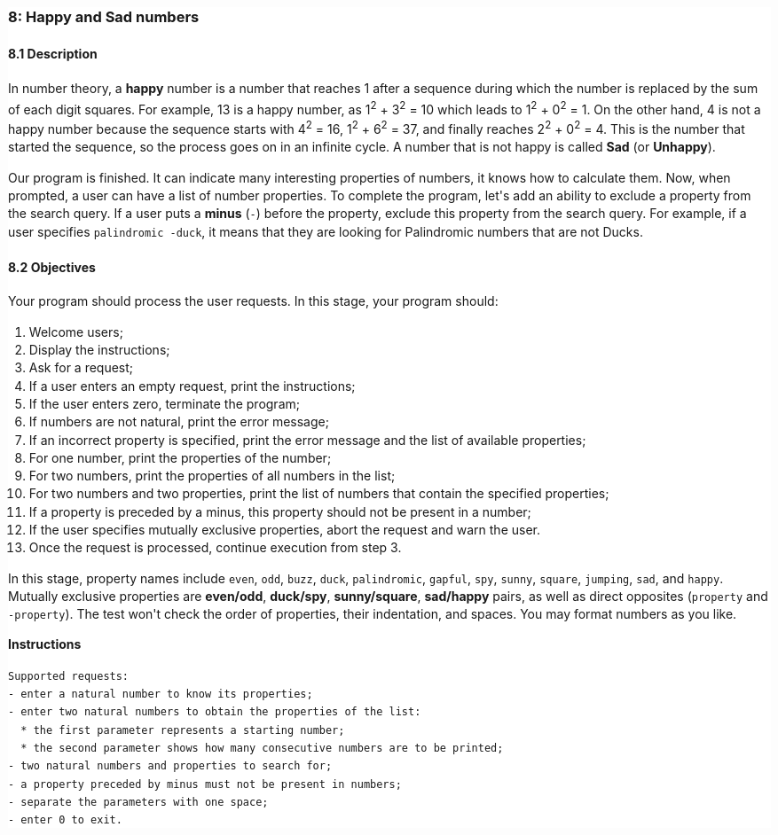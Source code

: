 ### 8: Happy and Sad numbers
#### 8.1 Description
In number theory, a **happy** number is a number that reaches 1 after a sequence during which the number is replaced by the sum of each digit squares. For example, 13 is a happy number, as 1<sup>2</sup> + 3<sup>2</sup> = 10 which leads to 1<sup>2</sup> + 0<sup>2</sup> = 1. On the other hand, 4 is not a happy number because the sequence starts with 4<sup>2</sup> = 16, 1<sup>2</sup> + 6<sup>2</sup> = 37, and finally reaches 2<sup>2</sup> + 0<sup>2</sup> = 4. This is the number that started the sequence, so the process goes on in an infinite cycle. A number that is not happy is called **Sad** (or **Unhappy**).

Our program is finished. It can indicate many interesting properties of numbers, it knows how to calculate them. Now, when prompted, a user can have a list of number properties. To complete the program, let's add an ability to exclude a property from the search query. If a user puts a **minus** (`-`) before the property, exclude this property from the search query. For example, if a user specifies `palindromic -duck`, it means that they are looking for Palindromic numbers that are not Ducks.

#### 8.2 Objectives
Your program should process the user requests. In this stage, your program should:

1. Welcome users;
2. Display the instructions;
3. Ask for a request;
4. If a user enters an empty request, print the instructions;
5. If the user enters zero, terminate the program;
6. If numbers are not natural, print the error message;
7. If an incorrect property is specified, print the error message and the list of available properties;
8. For one number, print the properties of the number;
9. For two numbers, print the properties of all numbers in the list;
10. For two numbers and two properties, print the list of numbers that contain the specified properties;
11. If a property is preceded by a minus, this property should not be present in a number;
12. If the user specifies mutually exclusive properties, abort the request and warn the user.
13. Once the request is processed, continue execution from step 3.

In this stage, property names include `even`, `odd`, `buzz`, `duck`, `palindromic`, `gapful`, `spy`, `sunny`, `square`, `jumping`, `sad`, and `happy`. Mutually exclusive properties are **even/odd**, **duck/spy**, **sunny/square**, **sad/happy** pairs, as well as direct opposites (`property` and `-property`). The test won't check the order of properties, their indentation, and spaces. You may format numbers as you like.

**Instructions**
```
Supported requests:
- enter a natural number to know its properties;
- enter two natural numbers to obtain the properties of the list:
  * the first parameter represents a starting number;
  * the second parameter shows how many consecutive numbers are to be printed;
- two natural numbers and properties to search for;
- a property preceded by minus must not be present in numbers;
- separate the parameters with one space;
- enter 0 to exit.
```
